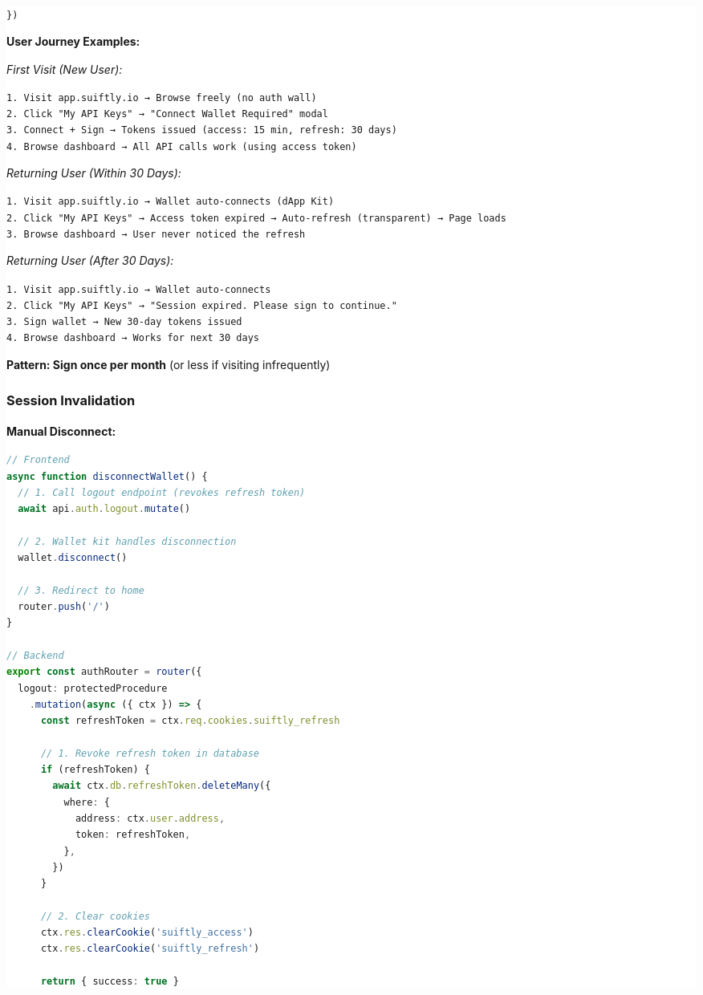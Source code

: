 ```typescript
})
```

**User Journey Examples:**

*First Visit (New User):*
```
1. Visit app.suiftly.io → Browse freely (no auth wall)
2. Click "My API Keys" → "Connect Wallet Required" modal
3. Connect + Sign → Tokens issued (access: 15 min, refresh: 30 days)
4. Browse dashboard → All API calls work (using access token)
```

*Returning User (Within 30 Days):*
```
1. Visit app.suiftly.io → Wallet auto-connects (dApp Kit)
2. Click "My API Keys" → Access token expired → Auto-refresh (transparent) → Page loads
3. Browse dashboard → User never noticed the refresh
```

*Returning User (After 30 Days):*
```
1. Visit app.suiftly.io → Wallet auto-connects
2. Click "My API Keys" → "Session expired. Please sign to continue."
3. Sign wallet → New 30-day tokens issued
4. Browse dashboard → Works for next 30 days
```

**Pattern: Sign once per month** (or less if visiting infrequently)

### Session Invalidation

**Manual Disconnect:**
```typescript
// Frontend
async function disconnectWallet() {
  // 1. Call logout endpoint (revokes refresh token)
  await api.auth.logout.mutate()

  // 2. Wallet kit handles disconnection
  wallet.disconnect()

  // 3. Redirect to home
  router.push('/')
}

// Backend
export const authRouter = router({
  logout: protectedProcedure
    .mutation(async ({ ctx }) => {
      const refreshToken = ctx.req.cookies.suiftly_refresh

      // 1. Revoke refresh token in database
      if (refreshToken) {
        await ctx.db.refreshToken.deleteMany({
          where: {
            address: ctx.user.address,
            token: refreshToken,
          },
        })
      }

      // 2. Clear cookies
      ctx.res.clearCookie('suiftly_access')
      ctx.res.clearCookie('suiftly_refresh')

      return { success: true }
```